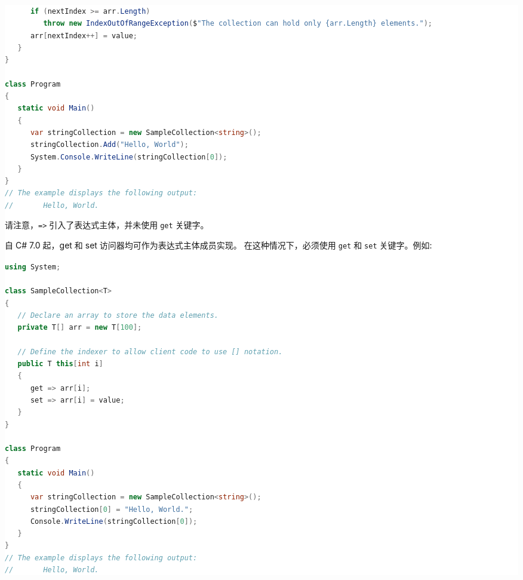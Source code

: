 ```csharp
      if (nextIndex >= arr.Length) 
         throw new IndexOutOfRangeException($"The collection can hold only {arr.Length} elements.");
      arr[nextIndex++] = value;
   }
}

class Program
{
   static void Main()
   {
      var stringCollection = new SampleCollection<string>();
      stringCollection.Add("Hello, World");
      System.Console.WriteLine(stringCollection[0]);
   }
}
// The example displays the following output:
//       Hello, World.
```

请注意，`=>` 引入了表达式主体，并未使用 `get` 关键字。

自 C# 7.0 起，get 和 set 访问器均可作为表达式主体成员实现。 在这种情况下，必须使用 `get` 和 `set` 关键字。例如:

```csharp
using System;

class SampleCollection<T>
{
   // Declare an array to store the data elements.
   private T[] arr = new T[100];

   // Define the indexer to allow client code to use [] notation.
   public T this[int i]
   {
      get => arr[i]; 
      set => arr[i] = value; 
   }
}

class Program
{
   static void Main()
   {
      var stringCollection = new SampleCollection<string>();
      stringCollection[0] = "Hello, World.";
      Console.WriteLine(stringCollection[0]);
   }
}
// The example displays the following output:
//       Hello, World.
```
